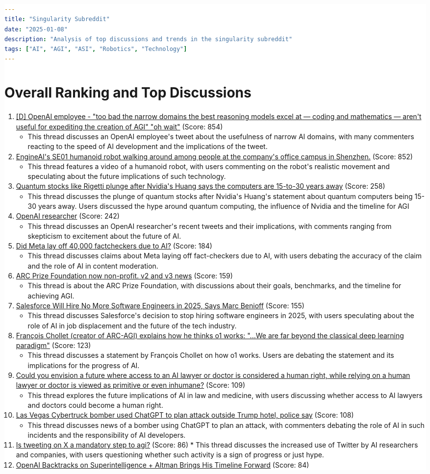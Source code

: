 ```yaml
---
title: "Singularity Subreddit"
date: "2025-01-08"
description: "Analysis of top discussions and trends in the singularity subreddit"
tags: ["AI", "AGI", "ASI", "Robotics", "Technology"]
---
```


# Overall Ranking and Top Discussions
1.  [[D] OpenAI employee - "too bad the narrow domains the best reasoning models excel at — coding and mathematics — aren't useful for expediting the creation of AGI" "oh wait"](https://i.redd.it/bzsv0bw8hrbe1.png) (Score: 854)
    *  This thread discusses an OpenAI employee's tweet about the usefulness of narrow AI domains, with many commenters reacting to the speed of AI development and the implications of the tweet.
2.  [EngineAI's SE01 humanoid robot walking around among people at the company's office campus in Shenzhen.](https://v.redd.it/qia5qy5ultbe1) (Score: 852)
    *  This thread features a video of a humanoid robot, with users commenting on the robot's realistic movement and speculating about the future implications of such technology.
3. [Quantum stocks like Rigetti plunge after Nvidia's Huang says the computers are 15-to-30 years away](https://www.cnbc.com/2025/01/08/quantum-stocks-like-rigetti-plunge-after-nvidias-huang-says-the-computers-are-15-to-30-years-away.html) (Score: 258)
    * This thread discusses the plunge of quantum stocks after Nvidia's Huang's statement about quantum computers being 15-30 years away. Users discussed the hype around quantum computing, the influence of Nvidia and the timeline for AGI
4.  [OpenAI researcher](https://i.redd.it/4zlnbu698ube1.png) (Score: 242)
     * This thread discusses an OpenAI researcher's recent tweets and their implications, with comments ranging from skepticism to excitement about the future of AI.
5.  [Did Meta lay off 40,000 factcheckers due to AI?](https://i.redd.it/joevpkhtytbe1.png) (Score: 184)
    * This thread discusses claims about Meta laying off fact-checkers due to AI, with users debating the accuracy of the claim and the role of AI in content moderation.
6. [ARC Prize Foundation now non-profit. v2 and v3 news](https://arcprize.org/blog/arc-prize-2025) (Score: 159)
    * This thread is about the ARC Prize Foundation, with discussions about their goals, benchmarks, and the timeline for achieving AGI.
7.  [Salesforce Will Hire No More Software Engineers in 2025, Says Marc Benioff](https://www.salesforceben.com/salesforce-will-hire-no-more-software-engineers-in-2025-says-marc-benioff/) (Score: 155)
    *  This thread discusses Salesforce's decision to stop hiring software engineers in 2025, with users speculating about the role of AI in job displacement and the future of the tech industry.
8.  [François Chollet (creator of ARC-AGI) explains how he thinks o1 works: "...We are far beyond the classical deep learning paradigm"](https://x.com/tsarnick/status/1877089046528217269) (Score: 123)
     * This thread discusses a statement by François Chollet on how o1 works. Users are debating the statement and its implications for the progress of AI.
9. [Could you envision a future where access to an AI lawyer or doctor is considered a human right, while relying on a human lawyer or doctor is viewed as primitive or even inhumane?](https://www.reddit.com/r/singularity/comments/1hwp3i9/could_you_envision_a_future_where_access_to_an_ai/) (Score: 109)
    *   This thread explores the future implications of AI in law and medicine, with users discussing whether access to AI lawyers and doctors could become a human right.
10. [Las Vegas Cybertruck bomber used ChatGPT to plan attack outside Trump hotel, police say](https://www.themirror.com/news/us-news/las-vegas-cybertruck-bomber-used-896730) (Score: 108)
    * This thread discusses news of a bomber using ChatGPT to plan an attack, with commenters debating the role of AI in such incidents and the responsibility of AI developers.
11.  [Is tweeting on X a mandatory step to agi?](https://www.reddit.com/r/singularity/comments/1hwm0ch/is_tweeting_on_x_a_mandatory_step_to_agi/) (Score: 86)
    * This thread discusses the increased use of Twitter by AI researchers and companies, with users questioning whether such activity is a sign of progress or just hype.
12. [OpenAI Backtracks on Superintelligence + Altman Brings His Timeline Forward](https://youtu.be/j3eQoooC7wc) (Score: 84)